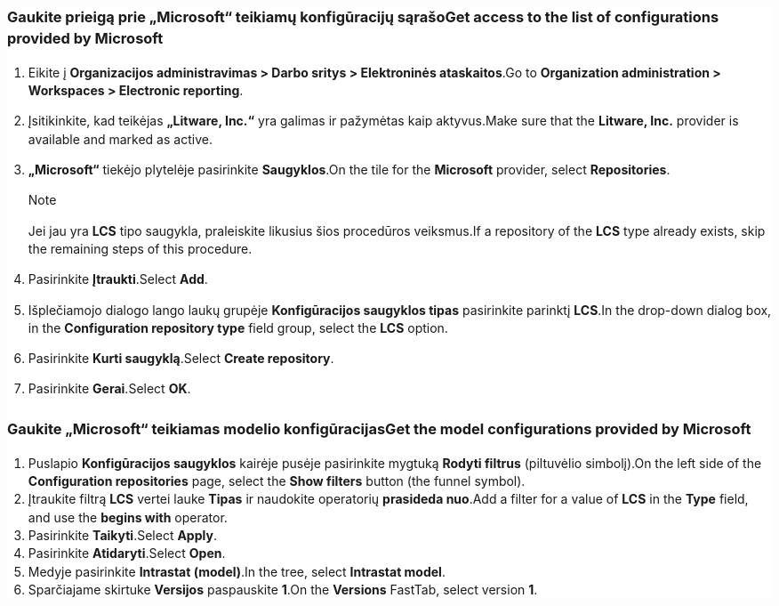 ### <a name="get-access-to-the-list-of-configurations-provided-by-microsoft"></a><span data-ttu-id="58454-131">Gaukite prieigą prie „Microsoft“ teikiamų konfigūracijų sąrašo</span><span class="sxs-lookup"><span data-stu-id="58454-131">Get access to the list of configurations provided by Microsoft</span></span>

1. <span data-ttu-id="58454-132">Eikite į **Organizacijos administravimas \> Darbo sritys \> Elektroninės ataskaitos**.</span><span class="sxs-lookup"><span data-stu-id="58454-132">Go to **Organization administration \> Workspaces \> Electronic reporting**.</span></span>
2. <span data-ttu-id="58454-133">Įsitikinkite, kad teikėjas **„Litware, Inc.“** yra galimas ir pažymėtas kaip aktyvus.</span><span class="sxs-lookup"><span data-stu-id="58454-133">Make sure that the **Litware, Inc.** provider is available and marked as active.</span></span>
3. <span data-ttu-id="58454-134">**„Microsoft“** tiekėjo plytelėje pasirinkite **Saugyklos**.</span><span class="sxs-lookup"><span data-stu-id="58454-134">On the tile for the **Microsoft** provider, select **Repositories**.</span></span>

    > [!NOTE]
    > <span data-ttu-id="58454-135">Jei jau yra **LCS** tipo saugykla, praleiskite likusius šios procedūros veiksmus.</span><span class="sxs-lookup"><span data-stu-id="58454-135">If a repository of the **LCS** type already exists, skip the remaining steps of this procedure.</span></span>

4. <span data-ttu-id="58454-136">Pasirinkite **Įtraukti**.</span><span class="sxs-lookup"><span data-stu-id="58454-136">Select **Add**.</span></span>
5. <span data-ttu-id="58454-137">Išplečiamojo dialogo lango laukų grupėje **Konfigūracijos saugyklos tipas** pasirinkite parinktį **LCS**.</span><span class="sxs-lookup"><span data-stu-id="58454-137">In the drop-down dialog box, in the **Configuration repository type** field group, select the **LCS** option.</span></span>
6. <span data-ttu-id="58454-138">Pasirinkite **Kurti saugyklą**.</span><span class="sxs-lookup"><span data-stu-id="58454-138">Select **Create repository**.</span></span>
7. <span data-ttu-id="58454-139">Pasirinkite **Gerai**.</span><span class="sxs-lookup"><span data-stu-id="58454-139">Select **OK**.</span></span>

### <a name="get-the-model-configurations-provided-by-microsoft"></a><span data-ttu-id="58454-140">Gaukite „Microsoft“ teikiamas modelio konfigūracijas</span><span class="sxs-lookup"><span data-stu-id="58454-140">Get the model configurations provided by Microsoft</span></span>

1. <span data-ttu-id="58454-141">Puslapio **Konfigūracijos saugyklos** kairėje pusėje pasirinkite mygtuką **Rodyti filtrus** (piltuvėlio simbolį).</span><span class="sxs-lookup"><span data-stu-id="58454-141">On the left side of the **Configuration repositories** page, select the **Show filters** button (the funnel symbol).</span></span>
2. <span data-ttu-id="58454-142">Įtraukite filtrą **LCS** vertei lauke **Tipas** ir naudokite operatorių **prasideda nuo**.</span><span class="sxs-lookup"><span data-stu-id="58454-142">Add a filter for a value of **LCS** in the **Type** field, and use the **begins with** operator.</span></span>
3. <span data-ttu-id="58454-143">Pasirinkite **Taikyti**.</span><span class="sxs-lookup"><span data-stu-id="58454-143">Select **Apply**.</span></span>
4. <span data-ttu-id="58454-144">Pasirinkite **Atidaryti**.</span><span class="sxs-lookup"><span data-stu-id="58454-144">Select **Open**.</span></span>
5. <span data-ttu-id="58454-145">Medyje pasirinkite **Intrastat (model)**.</span><span class="sxs-lookup"><span data-stu-id="58454-145">In the tree, select **Intrastat model**.</span></span>
6. <span data-ttu-id="58454-146">Sparčiajame skirtuke **Versijos** paspauskite **1**.</span><span class="sxs-lookup"><span data-stu-id="58454-146">On the **Versions** FastTab, select version **1**.</span></span>
